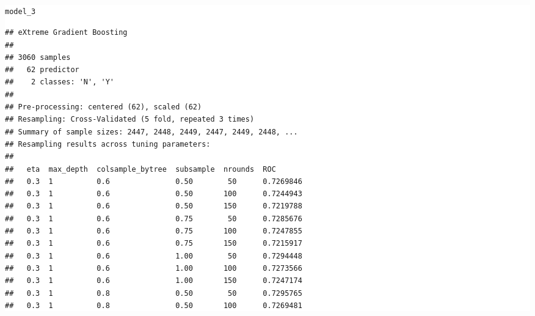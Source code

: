 ``` r
model_3
```

    ## eXtreme Gradient Boosting 
    ## 
    ## 3060 samples
    ##   62 predictor
    ##    2 classes: 'N', 'Y' 
    ## 
    ## Pre-processing: centered (62), scaled (62) 
    ## Resampling: Cross-Validated (5 fold, repeated 3 times) 
    ## Summary of sample sizes: 2447, 2448, 2449, 2447, 2449, 2448, ... 
    ## Resampling results across tuning parameters:
    ## 
    ##   eta  max_depth  colsample_bytree  subsample  nrounds  ROC      
    ##   0.3  1          0.6               0.50        50      0.7269846
    ##   0.3  1          0.6               0.50       100      0.7244943
    ##   0.3  1          0.6               0.50       150      0.7219788
    ##   0.3  1          0.6               0.75        50      0.7285676
    ##   0.3  1          0.6               0.75       100      0.7247855
    ##   0.3  1          0.6               0.75       150      0.7215917
    ##   0.3  1          0.6               1.00        50      0.7294448
    ##   0.3  1          0.6               1.00       100      0.7273566
    ##   0.3  1          0.6               1.00       150      0.7247174
    ##   0.3  1          0.8               0.50        50      0.7295765
    ##   0.3  1          0.8               0.50       100      0.7269481